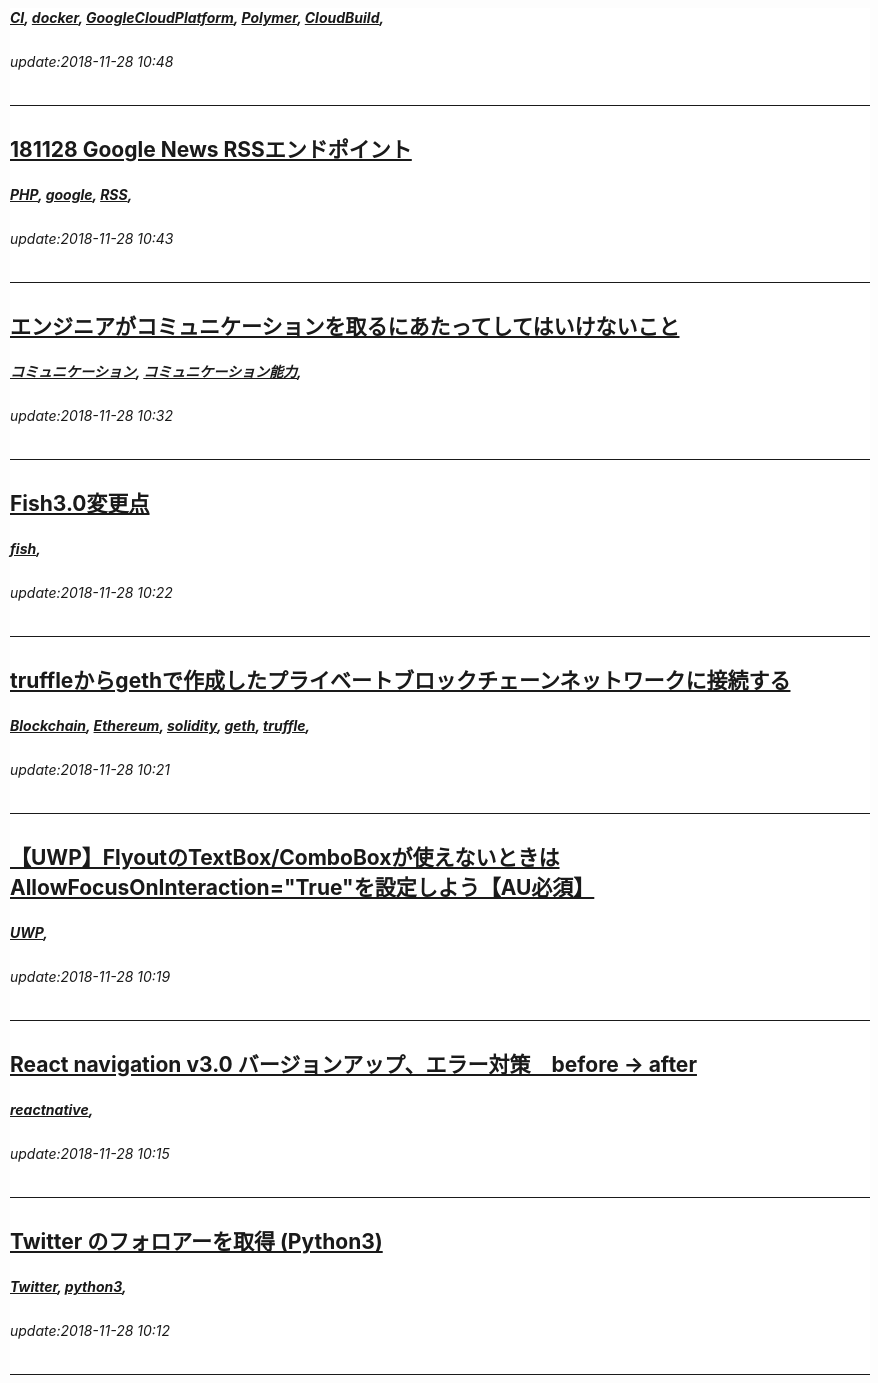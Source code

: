 ##### [CI](https://qiita.com/tags/CI), [docker](https://qiita.com/tags/docker), [GoogleCloudPlatform](https://qiita.com/tags/GoogleCloudPlatform), [Polymer](https://qiita.com/tags/Polymer), [CloudBuild](https://qiita.com/tags/CloudBuild), 
###### update:2018-11-28 10:48
---
## [181128 Google News RSSエンドポイント](https://qiita.com/saupon_southzone/items/97f364a9441cf7410675)
##### [PHP](https://qiita.com/tags/PHP), [google](https://qiita.com/tags/google), [RSS](https://qiita.com/tags/RSS), 
###### update:2018-11-28 10:43
---
## [エンジニアがコミュニケーションを取るにあたってしてはいけないこと](https://qiita.com/hiroking815/items/194e95ff9040a85b7b96)
##### [コミュニケーション](https://qiita.com/tags/コミュニケーション), [コミュニケーション能力](https://qiita.com/tags/コミュニケーション能力), 
###### update:2018-11-28 10:32
---
## [Fish3.0変更点](https://qiita.com/kuwa72/items/f7eabc9bd74d2a523ee2)
##### [fish](https://qiita.com/tags/fish), 
###### update:2018-11-28 10:22
---
## [truffleからgethで作成したプライベートブロックチェーンネットワークに接続する](https://qiita.com/MKmknd/items/482bb7c6b6438955c003)
##### [Blockchain](https://qiita.com/tags/Blockchain), [Ethereum](https://qiita.com/tags/Ethereum), [solidity](https://qiita.com/tags/solidity), [geth](https://qiita.com/tags/geth), [truffle](https://qiita.com/tags/truffle), 
###### update:2018-11-28 10:21
---
## [【UWP】FlyoutのTextBox/ComboBoxが使えないときはAllowFocusOnInteraction="True"を設定しよう【AU必須】](https://qiita.com/tor4kichi/items/beacb48a415290d75e9a)
##### [UWP](https://qiita.com/tags/UWP), 
###### update:2018-11-28 10:19
---
## [React navigation v3.0   バージョンアップ、エラー対策　before   →  after ](https://qiita.com/duka/items/ad96869a1963af49f03c)
##### [reactnative](https://qiita.com/tags/reactnative), 
###### update:2018-11-28 10:15
---
## [Twitter のフォロアーを取得 (Python3)](https://qiita.com/ekzemplaro/items/8ccaf5119babc0cd0fa8)
##### [Twitter](https://qiita.com/tags/Twitter), [python3](https://qiita.com/tags/python3), 
###### update:2018-11-28 10:12
---